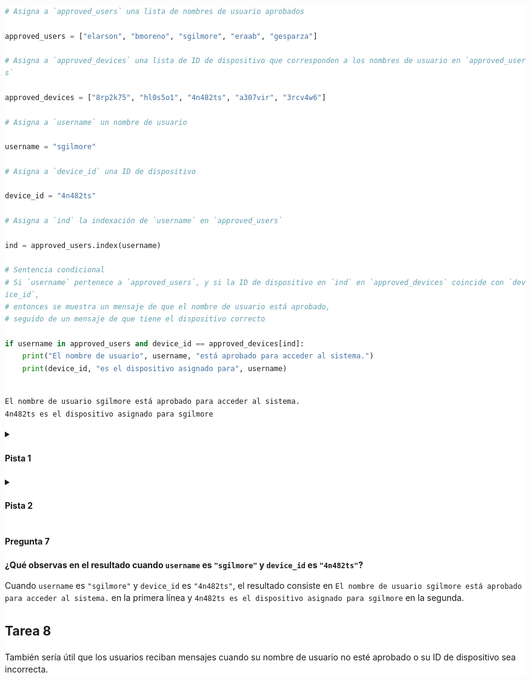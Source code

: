 
```python
# Asigna a `approved_users` una lista de nombres de usuario aprobados

approved_users = ["elarson", "bmoreno", "sgilmore", "eraab", "gesparza"]

# Asigna a `approved_devices` una lista de ID de dispositivo que corresponden a los nombres de usuario en `approved_users`

approved_devices = ["8rp2k75", "hl0s5o1", "4n482ts", "a307vir", "3rcv4w6"]

# Asigna a `username` un nombre de usuario

username = "sgilmore"

# Asigna a `device_id` una ID de dispositivo

device_id = "4n482ts"

# Asigna a `ind` la indexación de `username` en `approved_users`

ind = approved_users.index(username)

# Sentencia condicional
# Si `username` pertenece a `approved_users`, y si la ID de dispositivo en `ind` en `approved_devices` coincide con `device_id`,
# entonces se muestra un mensaje de que el nombre de usuario está aprobado,
# seguido de un mensaje de que tiene el dispositivo correcto

if username in approved_users and device_id == approved_devices[ind]:
    print("El nombre de usuario", username, "está aprobado para acceder al sistema.")
    print(device_id, "es el dispositivo asignado para", username)
    
```

    El nombre de usuario sgilmore está aprobado para acceder al sistema.
    4n482ts es el dispositivo asignado para sgilmore


<details><summary><h4><strong>Pista 1</strong></h4></summary></details>

<details><summary><h4><strong>Pista 2</strong></h4></summary></details>

#### **Pregunta 7**
**¿Qué observas en el resultado cuando `username` es `"sgilmore"` y `device_id` es `"4n482ts"`?**


Cuando `username` es `"sgilmore"` y `device_id` es `"4n482ts"`, el resultado consiste en `El nombre de usuario sgilmore está aprobado para acceder al sistema.` en la primera línea y `4n482ts es el dispositivo asignado para sgilmore` en la segunda.

## Tarea 8
También sería útil que los usuarios reciban mensajes cuando su nombre de usuario no esté aprobado o su ID de dispositivo sea incorrecta.  

